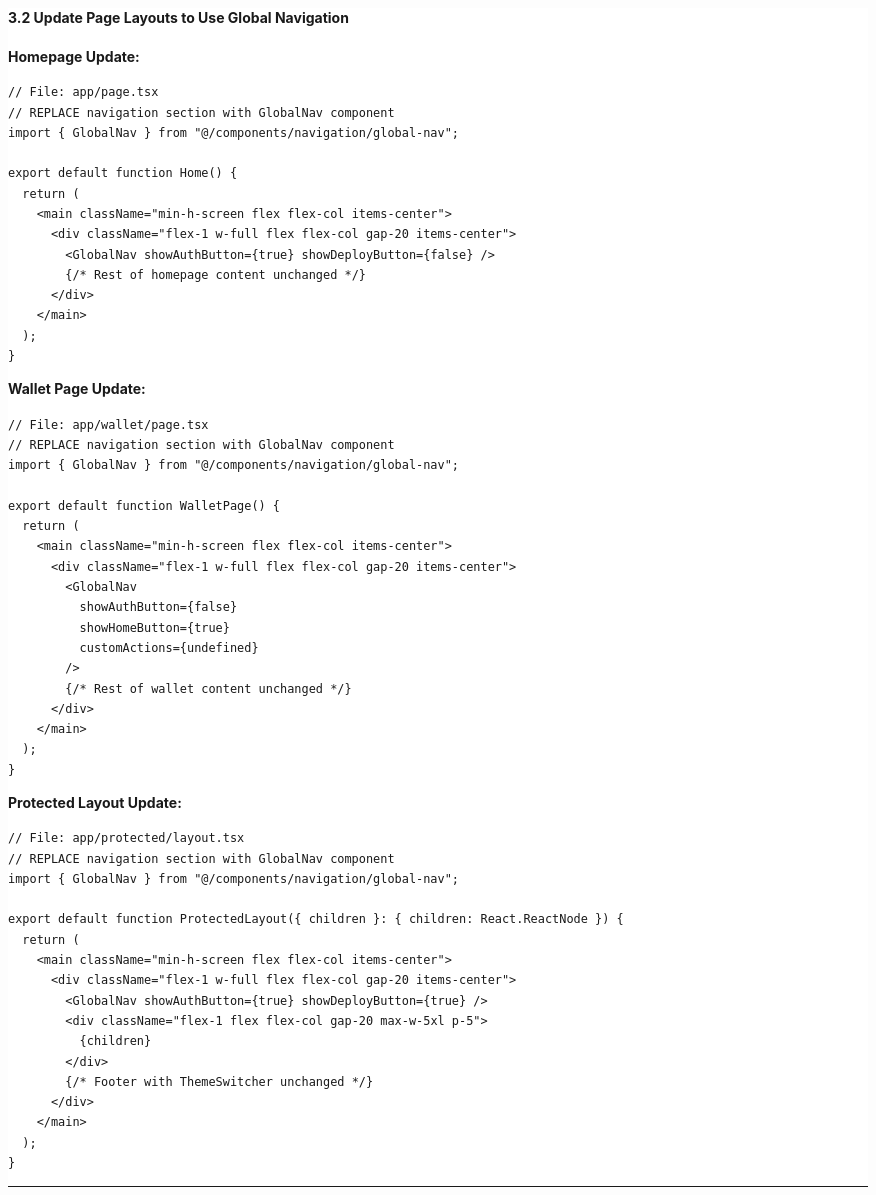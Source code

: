 #### **3.2 Update Page Layouts to Use Global Navigation**

**Homepage Update:**
```tsx
// File: app/page.tsx
// REPLACE navigation section with GlobalNav component
import { GlobalNav } from "@/components/navigation/global-nav";

export default function Home() {
  return (
    <main className="min-h-screen flex flex-col items-center">
      <div className="flex-1 w-full flex flex-col gap-20 items-center">
        <GlobalNav showAuthButton={true} showDeployButton={false} />
        {/* Rest of homepage content unchanged */}
      </div>
    </main>
  );
}
```

**Wallet Page Update:**
```tsx
// File: app/wallet/page.tsx  
// REPLACE navigation section with GlobalNav component
import { GlobalNav } from "@/components/navigation/global-nav";

export default function WalletPage() {
  return (
    <main className="min-h-screen flex flex-col items-center">
      <div className="flex-1 w-full flex flex-col gap-20 items-center">
        <GlobalNav 
          showAuthButton={false} 
          showHomeButton={true}
          customActions={undefined}
        />
        {/* Rest of wallet content unchanged */}
      </div>
    </main>
  );
}
```

**Protected Layout Update:**
```tsx
// File: app/protected/layout.tsx
// REPLACE navigation section with GlobalNav component  
import { GlobalNav } from "@/components/navigation/global-nav";

export default function ProtectedLayout({ children }: { children: React.ReactNode }) {
  return (
    <main className="min-h-screen flex flex-col items-center">
      <div className="flex-1 w-full flex flex-col gap-20 items-center">
        <GlobalNav showAuthButton={true} showDeployButton={true} />
        <div className="flex-1 flex flex-col gap-20 max-w-5xl p-5">
          {children}
        </div>
        {/* Footer with ThemeSwitcher unchanged */}
      </div>
    </main>
  );
}
```

---
